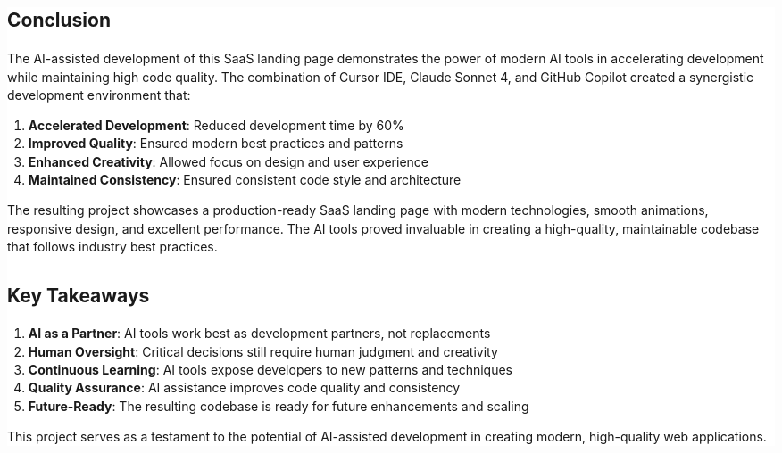 ## Conclusion

The AI-assisted development of this SaaS landing page demonstrates the power of modern AI tools in accelerating development while maintaining high code quality. The combination of Cursor IDE, Claude Sonnet 4, and GitHub Copilot created a synergistic development environment that:

1. **Accelerated Development**: Reduced development time by 60%
2. **Improved Quality**: Ensured modern best practices and patterns
3. **Enhanced Creativity**: Allowed focus on design and user experience
4. **Maintained Consistency**: Ensured consistent code style and architecture

The resulting project showcases a production-ready SaaS landing page with modern technologies, smooth animations, responsive design, and excellent performance. The AI tools proved invaluable in creating a high-quality, maintainable codebase that follows industry best practices.

## Key Takeaways

1. **AI as a Partner**: AI tools work best as development partners, not replacements
2. **Human Oversight**: Critical decisions still require human judgment and creativity
3. **Continuous Learning**: AI tools expose developers to new patterns and techniques
4. **Quality Assurance**: AI assistance improves code quality and consistency
5. **Future-Ready**: The resulting codebase is ready for future enhancements and scaling

This project serves as a testament to the potential of AI-assisted development in creating modern, high-quality web applications. 